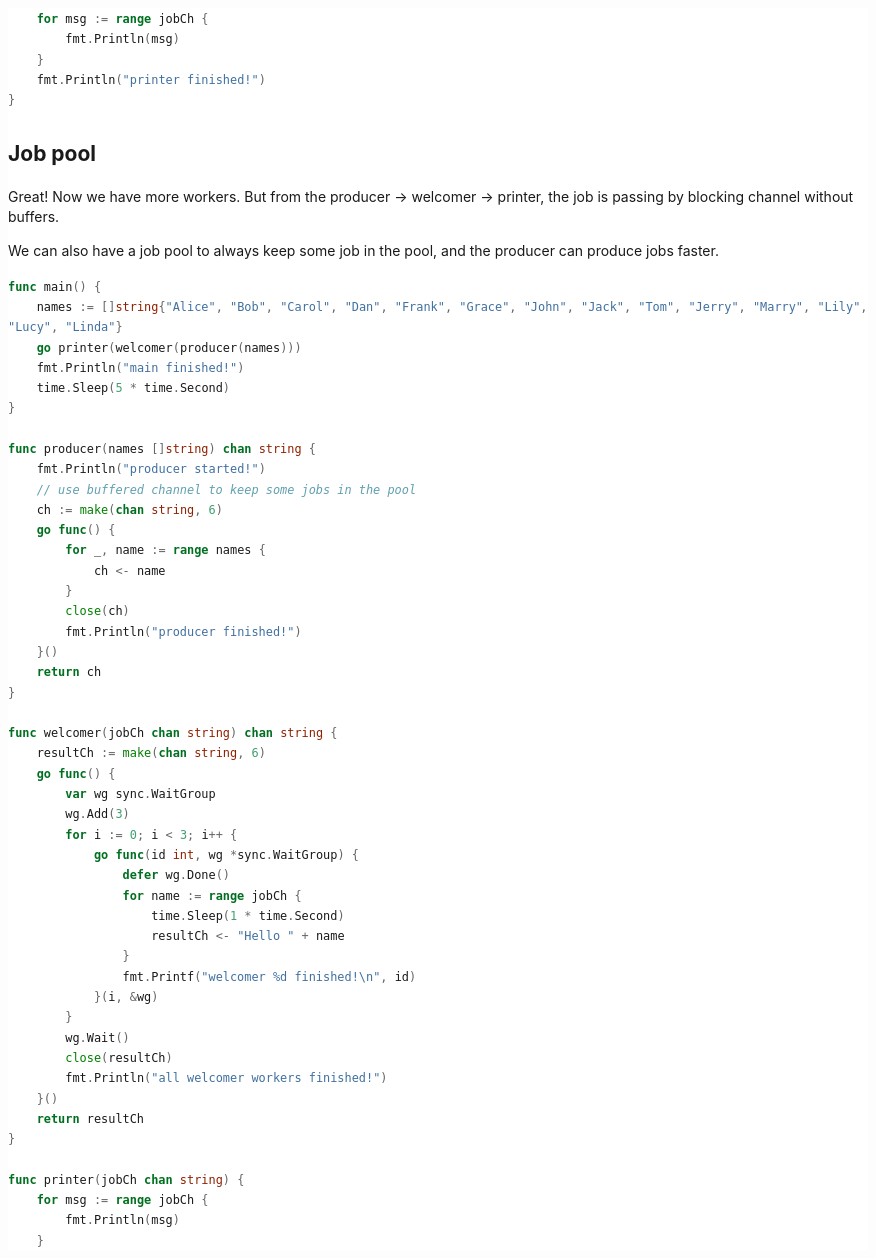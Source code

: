 ```go
	for msg := range jobCh {
		fmt.Println(msg)
	}
	fmt.Println("printer finished!")
}
```

## Job pool

Great! Now we have more workers. But from the producer -> welcomer -> printer, the job is passing by blocking channel without buffers.

We can also have a job pool to always keep some job in the pool, and the producer can produce jobs faster.

```go
func main() {
    names := []string{"Alice", "Bob", "Carol", "Dan", "Frank", "Grace", "John", "Jack", "Tom", "Jerry", "Marry", "Lily", "Lucy", "Linda"}
	go printer(welcomer(producer(names)))
	fmt.Println("main finished!")
	time.Sleep(5 * time.Second)
}

func producer(names []string) chan string {
	fmt.Println("producer started!")
	// use buffered channel to keep some jobs in the pool
	ch := make(chan string, 6)
	go func() {
		for _, name := range names {
			ch <- name
		}
		close(ch)
		fmt.Println("producer finished!")
	}()
	return ch
}

func welcomer(jobCh chan string) chan string {
	resultCh := make(chan string, 6)
	go func() {
		var wg sync.WaitGroup
		wg.Add(3)
		for i := 0; i < 3; i++ {
			go func(id int, wg *sync.WaitGroup) {
				defer wg.Done()
				for name := range jobCh {
					time.Sleep(1 * time.Second)
					resultCh <- "Hello " + name
				}
				fmt.Printf("welcomer %d finished!\n", id)
			}(i, &wg)
		}
		wg.Wait()
		close(resultCh)
		fmt.Println("all welcomer workers finished!")
	}()
	return resultCh
}

func printer(jobCh chan string) {
	for msg := range jobCh {
		fmt.Println(msg)
	}
```